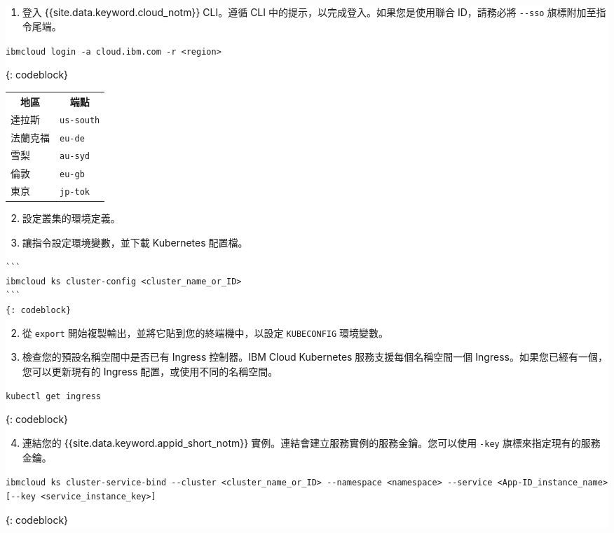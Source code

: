 
1. 登入 {{site.data.keyword.cloud_notm}} CLI。遵循 CLI 中的提示，以完成登入。如果您是使用聯合 ID，請務必將 `--sso` 旗標附加至指令尾端。

  ```
  ibmcloud login -a cloud.ibm.com -r <region>
  ```
  {: codeblock}

  <table>
    <tr>
      <th>地區</th>
      <th>端點</th>
    </tr>
    <tr>
      <td>達拉斯</td>
      <td><code>us-south</code></td>
    </tr>
    <tr>
      <td>法蘭克福</td>
      <td><code>eu-de</code></td>
    </tr>
    <tr>
      <td>雪梨</td>
      <td><code>au-syd</code></td>
    </tr>
    <tr>
      <td>倫敦</td>
      <td><code>eu-gb</code></td>
    </tr>
    <tr>
      <td>東京</td>
      <td><code>jp-tok</code></td>
    </tr>
  </table>

2. 設定叢集的環境定義。

  1. 讓指令設定環境變數，並下載 Kubernetes 配置檔。

    ```
    ibmcloud ks cluster-config <cluster_name_or_ID>
    ```
    {: codeblock}

  2. 從 `export` 開始複製輸出，並將它貼到您的終端機中，以設定 `KUBECONFIG` 環境變數。

3. 檢查您的預設名稱空間中是否已有 Ingress 控制器。IBM Cloud Kubernetes 服務支援每個名稱空間一個 Ingress。如果您已經有一個，您可以更新現有的 Ingress 配置，或使用不同的名稱空間。

  ```
  kubectl get ingress
  ```
  {: codeblock}

4. 連結您的 {{site.data.keyword.appid_short_notm}} 實例。連結會建立服務實例的服務金鑰。您可以使用 `-key` 旗標來指定現有的服務金鑰。

  ```
  ibmcloud ks cluster-service-bind --cluster <cluster_name_or_ID> --namespace <namespace> --service <App-ID_instance_name> [--key <service_instance_key>]
  ```
  {: codeblock}

